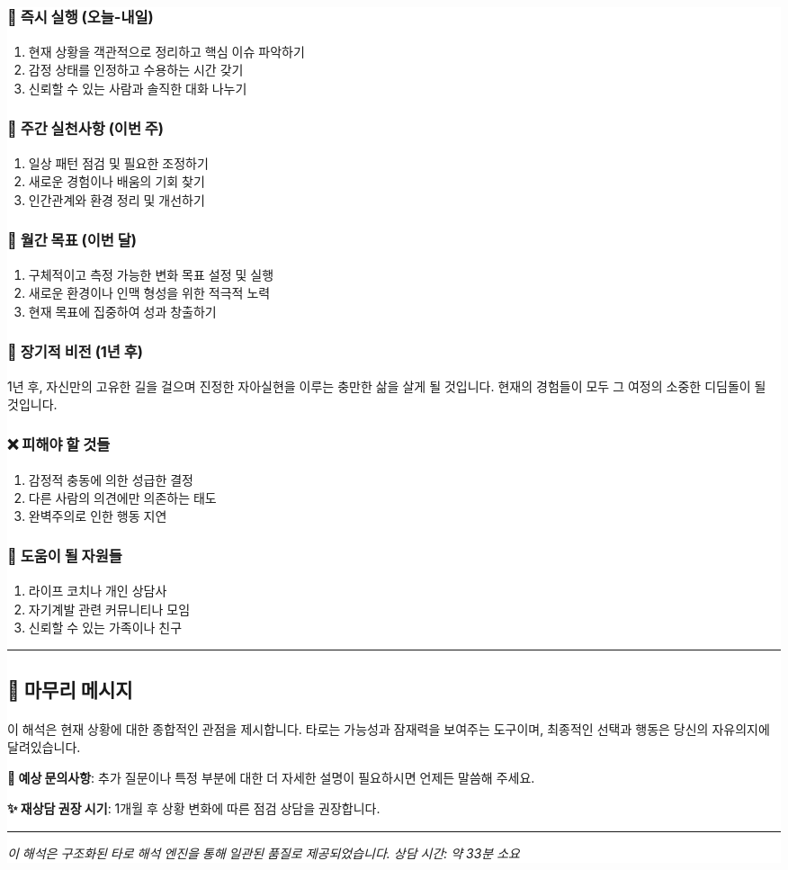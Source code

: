 ### 📅 **즉시 실행 (오늘-내일)**
1. 현재 상황을 객관적으로 정리하고 핵심 이슈 파악하기
2. 감정 상태를 인정하고 수용하는 시간 갖기
3. 신뢰할 수 있는 사람과 솔직한 대화 나누기

### 📝 **주간 실천사항 (이번 주)**
1. 일상 패턴 점검 및 필요한 조정하기
2. 새로운 경험이나 배움의 기회 찾기
3. 인간관계와 환경 정리 및 개선하기

### 🎯 **월간 목표 (이번 달)**
1. 구체적이고 측정 가능한 변화 목표 설정 및 실행
2. 새로운 환경이나 인맥 형성을 위한 적극적 노력
3. 현재 목표에 집중하여 성과 창출하기

### 🌈 **장기적 비전 (1년 후)**
1년 후, 자신만의 고유한 길을 걸으며 진정한 자아실현을 이루는 충만한 삶을 살게 될 것입니다. 현재의 경험들이 모두 그 여정의 소중한 디딤돌이 될 것입니다.

### ❌ **피해야 할 것들**
1. 감정적 충동에 의한 성급한 결정
2. 다른 사람의 의견에만 의존하는 태도
3. 완벽주의로 인한 행동 지연

### 🤝 **도움이 될 자원들**
1. 라이프 코치나 개인 상담사
2. 자기계발 관련 커뮤니티나 모임
3. 신뢰할 수 있는 가족이나 친구

---

## 💝 **마무리 메시지**

이 해석은 현재 상황에 대한 종합적인 관점을 제시합니다. 타로는 가능성과 잠재력을 보여주는 도구이며, 최종적인 선택과 행동은 당신의 자유의지에 달려있습니다.

**🔮 예상 문의사항**: 추가 질문이나 특정 부분에 대한 더 자세한 설명이 필요하시면 언제든 말씀해 주세요.

**✨ 재상담 권장 시기**: 1개월 후 상황 변화에 따른 점검 상담을 권장합니다.

---

*이 해석은 구조화된 타로 해석 엔진을 통해 일관된 품질로 제공되었습니다.*
*상담 시간: 약 33분 소요*
